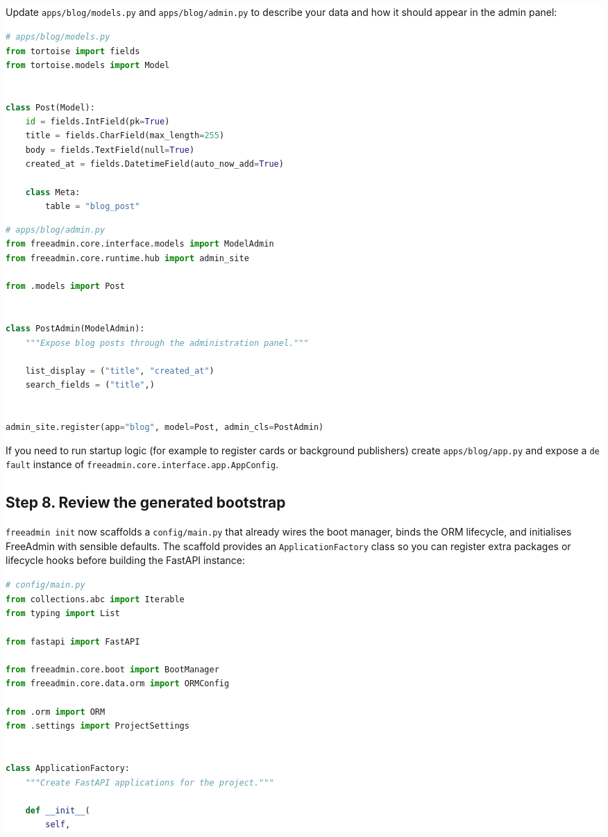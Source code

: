 Update `apps/blog/models.py` and `apps/blog/admin.py` to describe your data and how it should appear in the admin panel:

```python
# apps/blog/models.py
from tortoise import fields
from tortoise.models import Model


class Post(Model):
    id = fields.IntField(pk=True)
    title = fields.CharField(max_length=255)
    body = fields.TextField(null=True)
    created_at = fields.DatetimeField(auto_now_add=True)

    class Meta:
        table = "blog_post"
```

```python
# apps/blog/admin.py
from freeadmin.core.interface.models import ModelAdmin
from freeadmin.core.runtime.hub import admin_site

from .models import Post


class PostAdmin(ModelAdmin):
    """Expose blog posts through the administration panel."""

    list_display = ("title", "created_at")
    search_fields = ("title",)


admin_site.register(app="blog", model=Post, admin_cls=PostAdmin)
```

If you need to run startup logic (for example to register cards or background publishers) create `apps/blog/app.py` and expose a `default` instance of `freeadmin.core.interface.app.AppConfig`.


## Step 8. Review the generated bootstrap

`freeadmin init` now scaffolds a `config/main.py` that already wires the boot manager, binds the ORM lifecycle, and initialises FreeAdmin with sensible defaults. The scaffold provides an `ApplicationFactory` class so you can register extra packages or lifecycle hooks before building the FastAPI instance:

```python
# config/main.py
from collections.abc import Iterable
from typing import List

from fastapi import FastAPI

from freeadmin.core.boot import BootManager
from freeadmin.core.data.orm import ORMConfig

from .orm import ORM
from .settings import ProjectSettings


class ApplicationFactory:
    """Create FastAPI applications for the project."""

    def __init__(
        self,
```